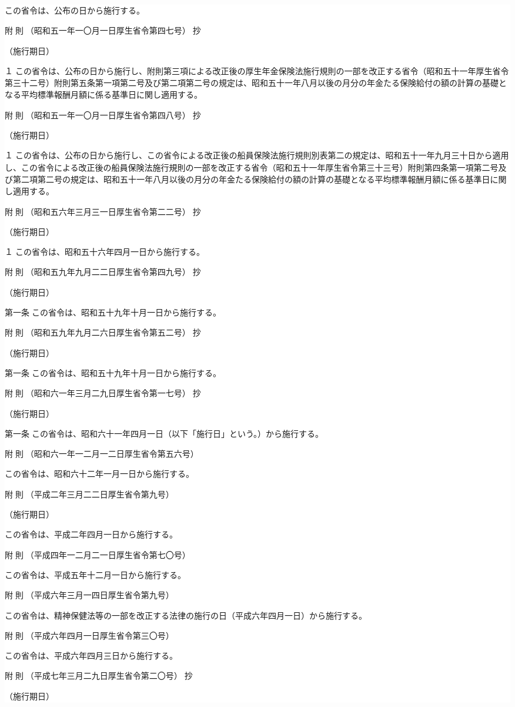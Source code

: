 この省令は、公布の日から施行する。

附 則 （昭和五一年一〇月一日厚生省令第四七号） 抄

（施行期日）

１ この省令は、公布の日から施行し、附則第三項による改正後の厚生年金保険法施行規則の一部を改正する省令（昭和五十一年厚生省令第三十二号）附則第五条第一項第二号及び第二項第二号の規定は、昭和五十一年八月以後の月分の年金たる保険給付の額の計算の基礎となる平均標準報酬月額に係る基準日に関し適用する。

附 則 （昭和五一年一〇月一日厚生省令第四八号） 抄

（施行期日）

１ この省令は、公布の日から施行し、この省令による改正後の船員保険法施行規則別表第二の規定は、昭和五十一年九月三十日から適用し、この省令による改正後の船員保険法施行規則の一部を改正する省令（昭和五十一年厚生省令第三十三号）附則第四条第一項第二号及び第二項第二号の規定は、昭和五十一年八月以後の月分の年金たる保険給付の額の計算の基礎となる平均標準報酬月額に係る基準日に関し適用する。

附 則 （昭和五六年三月三一日厚生省令第二二号） 抄

（施行期日）

１ この省令は、昭和五十六年四月一日から施行する。

附 則 （昭和五九年九月二二日厚生省令第四九号） 抄

（施行期日）

第一条 この省令は、昭和五十九年十月一日から施行する。

附 則 （昭和五九年九月二六日厚生省令第五二号） 抄

（施行期日）

第一条 この省令は、昭和五十九年十月一日から施行する。

附 則 （昭和六一年三月二九日厚生省令第一七号） 抄

（施行期日）

第一条 この省令は、昭和六十一年四月一日（以下「施行日」という。）から施行する。

附 則 （昭和六一年一二月一二日厚生省令第五六号）

この省令は、昭和六十二年一月一日から施行する。

附 則 （平成二年三月二二日厚生省令第九号）

（施行期日）

この省令は、平成二年四月一日から施行する。

附 則 （平成四年一二月二一日厚生省令第七〇号）

この省令は、平成五年十二月一日から施行する。

附 則 （平成六年三月一四日厚生省令第九号）

この省令は、精神保健法等の一部を改正する法律の施行の日（平成六年四月一日）から施行する。

附 則 （平成六年四月一日厚生省令第三〇号）

この省令は、平成六年四月三日から施行する。

附 則 （平成七年三月二九日厚生省令第二〇号） 抄

（施行期日）
